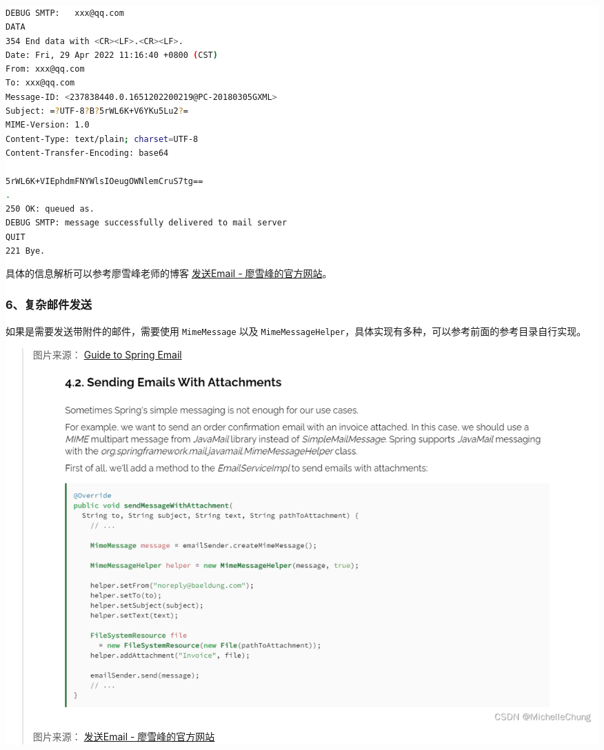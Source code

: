 ```bash
DEBUG SMTP:   xxx@qq.com
DATA
354 End data with <CR><LF>.<CR><LF>.
Date: Fri, 29 Apr 2022 11:16:40 +0800 (CST)
From: xxx@qq.com
To: xxx@qq.com
Message-ID: <237838440.0.1651202200219@PC-20180305GXML>
Subject: =?UTF-8?B?5rWL6K+V6YKu5Lu2?=
MIME-Version: 1.0
Content-Type: text/plain; charset=UTF-8
Content-Transfer-Encoding: base64

5rWL6K+VIEphdmFNYWlsIOeugOWNlemCruS7tg==
.
250 OK: queued as.
DEBUG SMTP: message successfully delivered to mail server
QUIT
221 Bye.
```

具体的信息解析可以参考廖雪峰老师的博客 [发送Email - 廖雪峰的官方网站](https://www.liaoxuefeng.com/wiki/1252599548343744/1319099923693601)。
### 6、复杂邮件发送
如果是需要发送带附件的邮件，需要使用 `MimeMessage` 以及 `MimeMessageHelper`，具体实现有多种，可以参考前面的参考目录自行实现。

> 图片来源： [Guide to Spring Email](https://www.baeldung.com/spring-email)![这里是引用](img01/5956a01fd290408d9c8fdd4dba1f1e77.png) <br>
图片来源： [发送Email - 廖雪峰的官方网站](https://www.liaoxuefeng.com/wiki/1252599548343744/1319099923693601) <br>